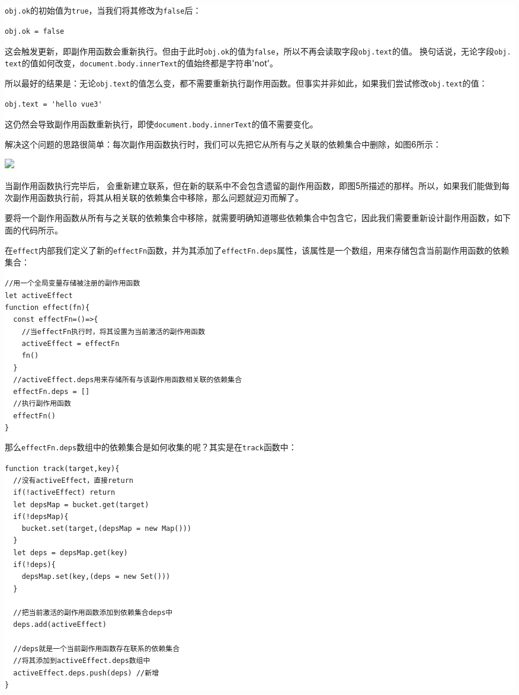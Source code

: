 `obj.ok`的初始值为`true`，当我们将其修改为`false`后：

```
obj.ok = false
```

这会触发更新，即副作用函数会重新执行。但由于此时`obj.ok`的值为`false`，所以不再会读取字段`obj.text`的值。 换句话说，无论字段`obj.text`的值如何改变，`document.body.innerText`的值始终都是字符串'not'。

所以最好的结果是：无论`obj.text`的值怎么变，都不需要重新执行副作用函数。但事实并非如此，如果我们尝试修改`obj.text`的值：

```
obj.text = 'hello vue3'
```

这仍然会导致副作用函数重新执行，即使`document.body.innerText`的值不需要变化。

解决这个问题的思路很简单：每次副作用函数执行时，我们可以先把它从所有与之关联的依赖集合中删除，如图6所示：

![](https://p3-juejin.byteimg.com/tos-cn-i-k3u1fbpfcp/c43bbd5a68b040ae863c0065499397dc~tplv-k3u1fbpfcp-zoom-1.image)

当副作用函数执行完毕后， 会重新建立联系，但在新的联系中不会包含遗留的副作用函数，即图5所描述的那样。所以，如果我们能做到每次副作用函数执行前，将其从相关联的依赖集合中移除，那么问题就迎刃而解了。

要将一个副作用函数从所有与之关联的依赖集合中移除，就需要明确知道哪些依赖集合中包含它，因此我们需要重新设计副作用函数，如下面的代码所示。

在`effect`内部我们定义了新的`effectFn`函数，并为其添加了`effectFn.deps`属性，该属性是一个数组，用来存储包含当前副作用函数的依赖集合：

```
//用一个全局变量存储被注册的副作用函数
let activeEffect
function effect(fn){
  const effectFn=()=>{
    //当effectFn执行时，将其设置为当前激活的副作用函数
    activeEffect = effectFn
    fn()
  }
  //activeEffect.deps用来存储所有与该副作用函数相关联的依赖集合
  effectFn.deps = []
  //执行副作用函数
  effectFn()  
}
```

那么`effectFn.deps`数组中的依赖集合是如何收集的呢？其实是在`track`函数中：

```
function track(target,key){
  //没有activeEffect，直接return
  if(!activeEffect) return
  let depsMap = bucket.get(target)
  if(!depsMap){
    bucket.set(target,(depsMap = new Map()))
  }
  let deps = depsMap.get(key)
  if(!deps){
    depsMap.set(key,(deps = new Set()))
  }
  
  //把当前激活的副作用函数添加到依赖集合deps中
  deps.add(activeEffect)
  
  //deps就是一个当前副作用函数存在联系的依赖集合
  //将其添加到activeEffect.deps数组中
  activeEffect.deps.push(deps) //新增
}
```
